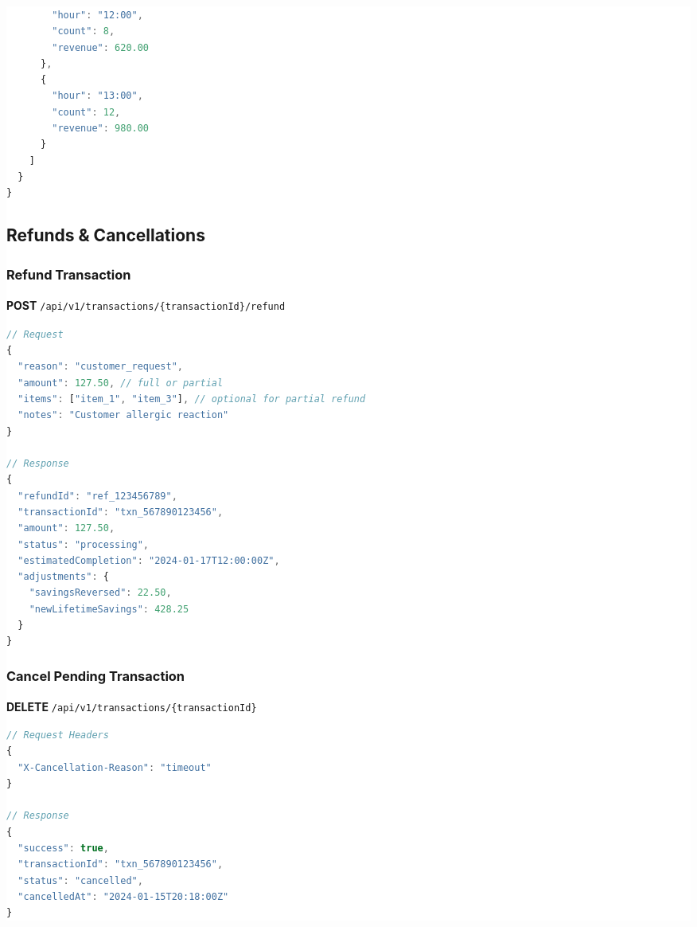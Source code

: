```typescript
        "hour": "12:00",
        "count": 8,
        "revenue": 620.00
      },
      {
        "hour": "13:00",
        "count": 12,
        "revenue": 980.00
      }
    ]
  }
}
```

## Refunds & Cancellations

### Refund Transaction

**POST** `/api/v1/transactions/{transactionId}/refund`

```typescript
// Request
{
  "reason": "customer_request",
  "amount": 127.50, // full or partial
  "items": ["item_1", "item_3"], // optional for partial refund
  "notes": "Customer allergic reaction"
}

// Response
{
  "refundId": "ref_123456789",
  "transactionId": "txn_567890123456",
  "amount": 127.50,
  "status": "processing",
  "estimatedCompletion": "2024-01-17T12:00:00Z",
  "adjustments": {
    "savingsReversed": 22.50,
    "newLifetimeSavings": 428.25
  }
}
```

### Cancel Pending Transaction

**DELETE** `/api/v1/transactions/{transactionId}`

```typescript
// Request Headers
{
  "X-Cancellation-Reason": "timeout"
}

// Response
{
  "success": true,
  "transactionId": "txn_567890123456",
  "status": "cancelled",
  "cancelledAt": "2024-01-15T20:18:00Z"
}
```
